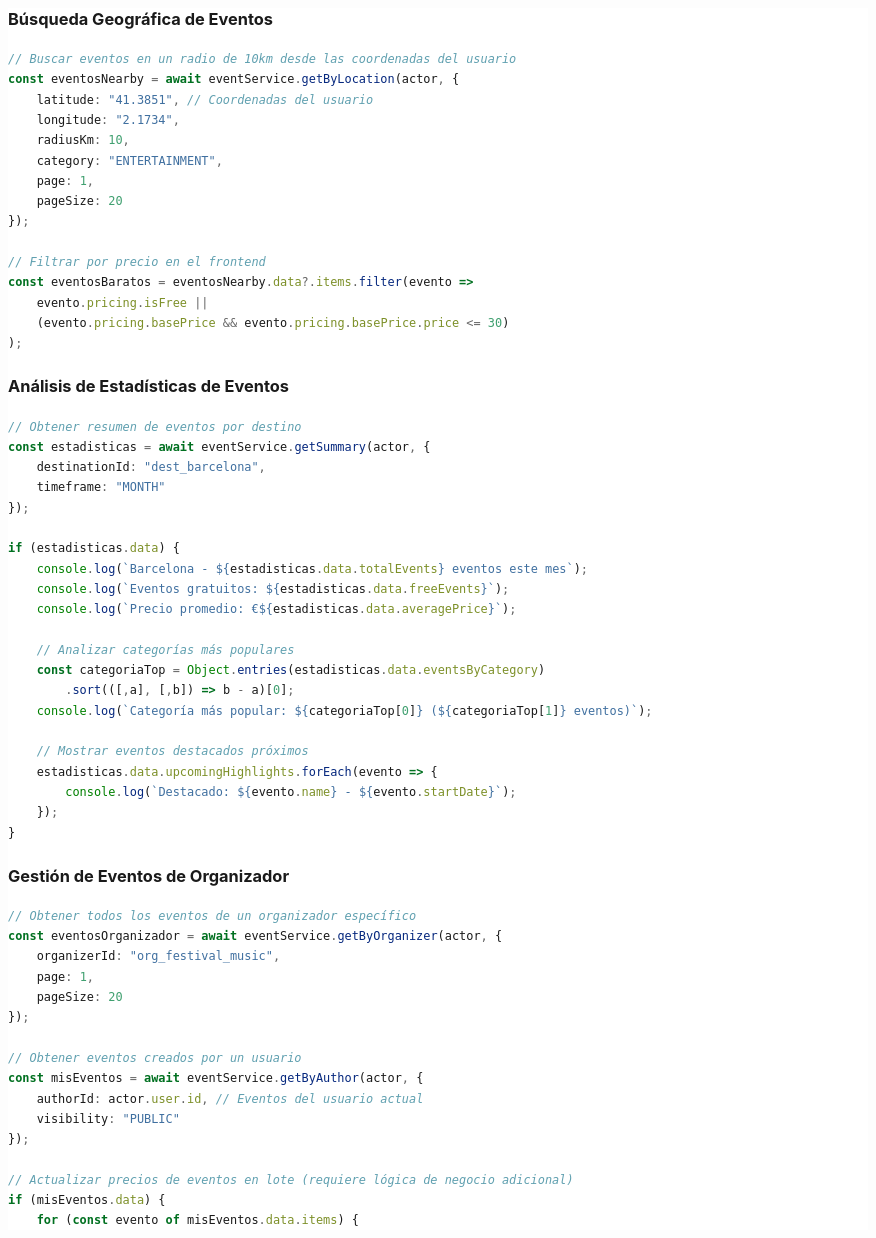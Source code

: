 ### Búsqueda Geográfica de Eventos

```typescript
// Buscar eventos en un radio de 10km desde las coordenadas del usuario
const eventosNearby = await eventService.getByLocation(actor, {
    latitude: "41.3851", // Coordenadas del usuario
    longitude: "2.1734",
    radiusKm: 10,
    category: "ENTERTAINMENT",
    page: 1,
    pageSize: 20
});

// Filtrar por precio en el frontend
const eventosBaratos = eventosNearby.data?.items.filter(evento => 
    evento.pricing.isFree || 
    (evento.pricing.basePrice && evento.pricing.basePrice.price <= 30)
);
```

### Análisis de Estadísticas de Eventos

```typescript
// Obtener resumen de eventos por destino
const estadisticas = await eventService.getSummary(actor, {
    destinationId: "dest_barcelona",
    timeframe: "MONTH"
});

if (estadisticas.data) {
    console.log(`Barcelona - ${estadisticas.data.totalEvents} eventos este mes`);
    console.log(`Eventos gratuitos: ${estadisticas.data.freeEvents}`);
    console.log(`Precio promedio: €${estadisticas.data.averagePrice}`);
    
    // Analizar categorías más populares
    const categoriaTop = Object.entries(estadisticas.data.eventsByCategory)
        .sort(([,a], [,b]) => b - a)[0];
    console.log(`Categoría más popular: ${categoriaTop[0]} (${categoriaTop[1]} eventos)`);
    
    // Mostrar eventos destacados próximos
    estadisticas.data.upcomingHighlights.forEach(evento => {
        console.log(`Destacado: ${evento.name} - ${evento.startDate}`);
    });
}
```

### Gestión de Eventos de Organizador

```typescript
// Obtener todos los eventos de un organizador específico
const eventosOrganizador = await eventService.getByOrganizer(actor, {
    organizerId: "org_festival_music",
    page: 1,
    pageSize: 20
});

// Obtener eventos creados por un usuario
const misEventos = await eventService.getByAuthor(actor, {
    authorId: actor.user.id, // Eventos del usuario actual
    visibility: "PUBLIC"
});

// Actualizar precios de eventos en lote (requiere lógica de negocio adicional)
if (misEventos.data) {
    for (const evento of misEventos.data.items) {
```